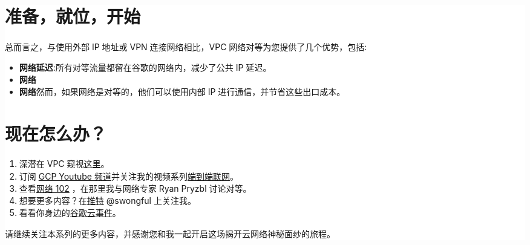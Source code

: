 # 准备，就位，开始

总而言之，与使用外部 IP 地址或 VPN 连接网络相比，VPC 网络对等为您提供了几个优势，包括:

*   **网络延迟**:所有对等流量都留在谷歌的网络内，减少了公共 IP 延迟。
*   **网络**
*   **网络**然而，如果网络是对等的，他们可以使用内部 IP 进行通信，并节省这些出口成本。

# 现在怎么办？

1.  深潜在 VPC 窥视[这里](https://cloud.google.com/vpc/docs/vpc-peering)。
2.  订阅 [GCP Youtube 频道](https://www.youtube.com/user/googlecloudplatform)并关注我的视频系列[端到端联网](https://www.youtube.com/playlist?list=PLIivdWyY5sqJ0oXcnZYqOnuNRsLF9H48u)。
3.  查看[网络 102](https://www.youtube.com/watch?v=jQc9P7xA_wU) ，在那里我与网络专家 Ryan Pryzbl 讨论对等。
4.  想要更多内容？在[推特](https://twitter.com/swongful) @swongful 上关注我。
5.  看看你身边的[谷歌云事件](https://cloud.google.com/events/)。

请继续关注本系列的更多内容，并感谢您和我一起开启这场揭开云网络神秘面纱的旅程。